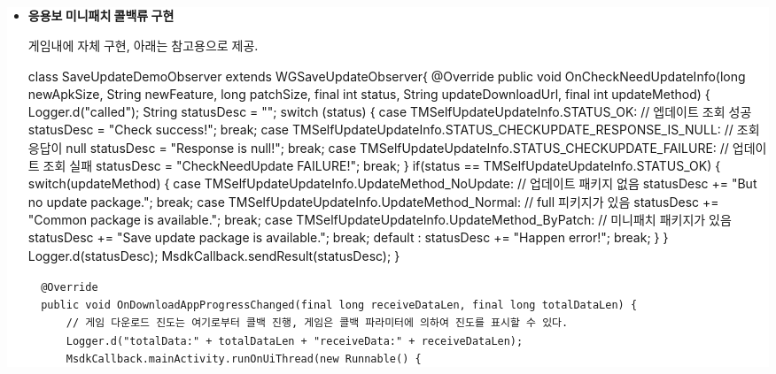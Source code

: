 - **응용보 미니패치 콜백류 구현**

	게임내에 자체 구현, 아래는 참고용으로 제공.

	class SaveUpdateDemoObserver extends WGSaveUpdateObserver{
	    @Override
	    public void OnCheckNeedUpdateInfo(long newApkSize, String newFeature, long patchSize,
	            final int status, String updateDownloadUrl, final int updateMethod) {
	        Logger.d("called");
	        String statusDesc = "";
	        switch (status) {
	            case TMSelfUpdateUpdateInfo.STATUS_OK:
	                // 엡데이트 조회 성공
	                statusDesc = "Check success!";
	                break;
	            case TMSelfUpdateUpdateInfo.STATUS_CHECKUPDATE_RESPONSE_IS_NULL:
	                // 조회 응답이 null
	                statusDesc = "Response is null!";
	                break;
	            case TMSelfUpdateUpdateInfo.STATUS_CHECKUPDATE_FAILURE:
	                // 업데이트 조회 실패
	                statusDesc = "CheckNeedUpdate FAILURE!";
	                break;
	        }
	        if(status == TMSelfUpdateUpdateInfo.STATUS_OK) {
		        switch(updateMethod) {
		        	case TMSelfUpdateUpdateInfo.UpdateMethod_NoUpdate:
		        		// 업데이트 패키지 없음
		        		statusDesc += "But no update package.";
		        		break;
		        	case TMSelfUpdateUpdateInfo.UpdateMethod_Normal:
		        		// full 피키지가 있음
		        		statusDesc += "Common package is available.";
		        		break;
		        	case TMSelfUpdateUpdateInfo.UpdateMethod_ByPatch:
		        		// 미니패치 패키지가 있음
		        		statusDesc += "Save update package is available.";
		        		break;
		        	default :
		        	    statusDesc += "Happen error!";
		        	    break;
		        }
	        }
	        Logger.d(statusDesc);
	        MsdkCallback.sendResult(statusDesc);
	    }
	
	    @Override
	    public void OnDownloadAppProgressChanged(final long receiveDataLen, final long totalDataLen) {
	    	// 게임 다운로드 진도는 여기로부터 콜백 진행, 게임은 콜백 파라미터에 의하여 진도를 표시할 수 있다.
	        Logger.d("totalData:" + totalDataLen + "receiveData:" + receiveDataLen);
	        MsdkCallback.mainActivity.runOnUiThread(new Runnable() {
	